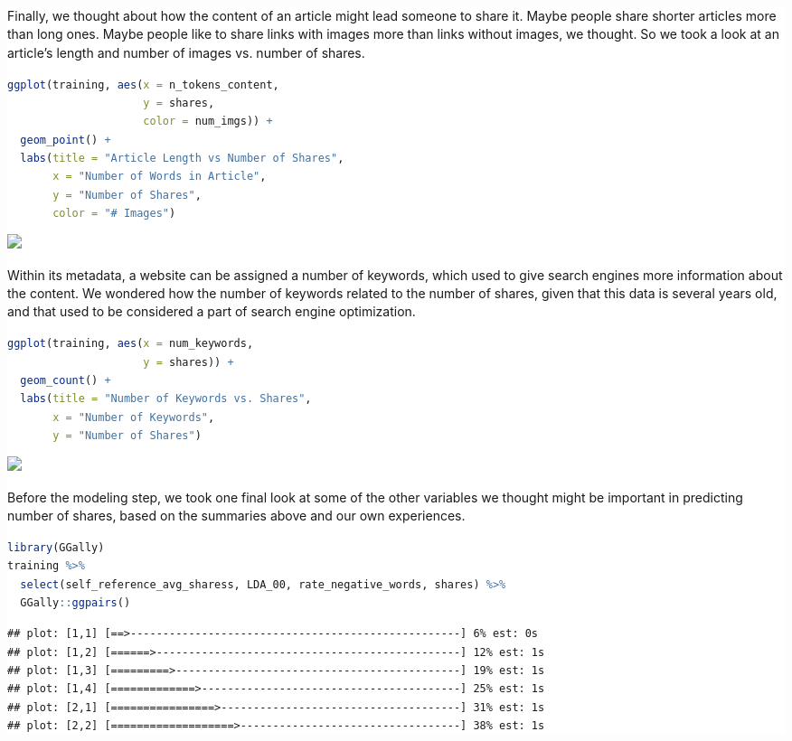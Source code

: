 Finally, we thought about how the content of an article might lead
someone to share it. Maybe people share shorter articles more than long
ones. Maybe people like to share links with images more than links
without images, we thought. So we took a look at an article’s length and
number of images vs. number of shares.

``` r
ggplot(training, aes(x = n_tokens_content,
                     y = shares,
                     color = num_imgs)) +
  geom_point() +
  labs(title = "Article Length vs Number of Shares",
       x = "Number of Words in Article",
       y = "Number of Shares",
       color = "# Images")
```

![](/Users/claudialdonahue/Documents/00%20MOR/ST%20558%20Data%20Science%20for%20Statisticians/Project%202/st558-project2/socmed_files/figure-gfm/Scatter%20plot%20of%20Article%20content%20length%20and%20images-1.png)

Within its metadata, a website can be assigned a number of keywords,
which used to give search engines more information about the content. We
wondered how the number of keywords related to the number of shares,
given that this data is several years old, and that used to be
considered a part of search engine optimization.

``` r
ggplot(training, aes(x = num_keywords,
                     y = shares)) +
  geom_count() +
  labs(title = "Number of Keywords vs. Shares",
       x = "Number of Keywords",
       y = "Number of Shares")
```

![](/Users/claudialdonahue/Documents/00%20MOR/ST%20558%20Data%20Science%20for%20Statisticians/Project%202/st558-project2/socmed_files/figure-gfm/Histogram%20of%20Keywords%20vs%20shares-1.png)

Before the modeling step, we took one final look at some of the other
variables we thought might be important in predicting number of shares,
based on the summaries above and our own experiences.

``` r
library(GGally)
training %>% 
  select(self_reference_avg_sharess, LDA_00, rate_negative_words, shares) %>%
  GGally::ggpairs()
```

    ## plot: [1,1] [==>---------------------------------------------------] 6% est: 0s
    ## plot: [1,2] [======>-----------------------------------------------] 12% est: 1s
    ## plot: [1,3] [=========>--------------------------------------------] 19% est: 1s
    ## plot: [1,4] [=============>----------------------------------------] 25% est: 1s
    ## plot: [2,1] [================>-------------------------------------] 31% est: 1s
    ## plot: [2,2] [===================>----------------------------------] 38% est: 1s